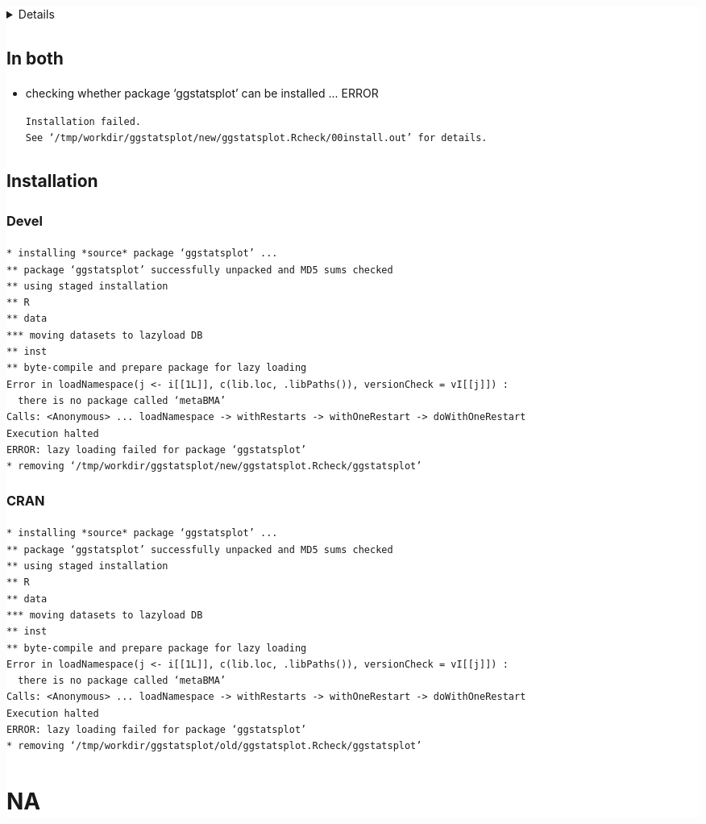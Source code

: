 <details></details>

## In both

*   checking whether package ‘ggstatsplot’ can be installed ... ERROR
    ```
    Installation failed.
    See ‘/tmp/workdir/ggstatsplot/new/ggstatsplot.Rcheck/00install.out’ for details.
    ```

## Installation

### Devel

```
* installing *source* package ‘ggstatsplot’ ...
** package ‘ggstatsplot’ successfully unpacked and MD5 sums checked
** using staged installation
** R
** data
*** moving datasets to lazyload DB
** inst
** byte-compile and prepare package for lazy loading
Error in loadNamespace(j <- i[[1L]], c(lib.loc, .libPaths()), versionCheck = vI[[j]]) : 
  there is no package called ‘metaBMA’
Calls: <Anonymous> ... loadNamespace -> withRestarts -> withOneRestart -> doWithOneRestart
Execution halted
ERROR: lazy loading failed for package ‘ggstatsplot’
* removing ‘/tmp/workdir/ggstatsplot/new/ggstatsplot.Rcheck/ggstatsplot’

```
### CRAN

```
* installing *source* package ‘ggstatsplot’ ...
** package ‘ggstatsplot’ successfully unpacked and MD5 sums checked
** using staged installation
** R
** data
*** moving datasets to lazyload DB
** inst
** byte-compile and prepare package for lazy loading
Error in loadNamespace(j <- i[[1L]], c(lib.loc, .libPaths()), versionCheck = vI[[j]]) : 
  there is no package called ‘metaBMA’
Calls: <Anonymous> ... loadNamespace -> withRestarts -> withOneRestart -> doWithOneRestart
Execution halted
ERROR: lazy loading failed for package ‘ggstatsplot’
* removing ‘/tmp/workdir/ggstatsplot/old/ggstatsplot.Rcheck/ggstatsplot’

```
# NA
